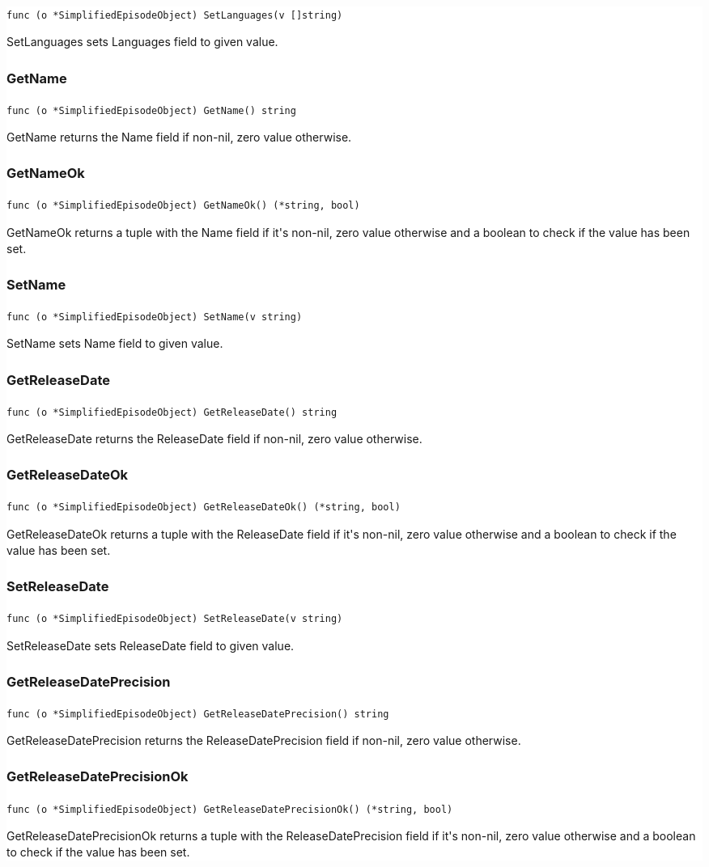 `func (o *SimplifiedEpisodeObject) SetLanguages(v []string)`

SetLanguages sets Languages field to given value.


### GetName

`func (o *SimplifiedEpisodeObject) GetName() string`

GetName returns the Name field if non-nil, zero value otherwise.

### GetNameOk

`func (o *SimplifiedEpisodeObject) GetNameOk() (*string, bool)`

GetNameOk returns a tuple with the Name field if it's non-nil, zero value otherwise
and a boolean to check if the value has been set.

### SetName

`func (o *SimplifiedEpisodeObject) SetName(v string)`

SetName sets Name field to given value.


### GetReleaseDate

`func (o *SimplifiedEpisodeObject) GetReleaseDate() string`

GetReleaseDate returns the ReleaseDate field if non-nil, zero value otherwise.

### GetReleaseDateOk

`func (o *SimplifiedEpisodeObject) GetReleaseDateOk() (*string, bool)`

GetReleaseDateOk returns a tuple with the ReleaseDate field if it's non-nil, zero value otherwise
and a boolean to check if the value has been set.

### SetReleaseDate

`func (o *SimplifiedEpisodeObject) SetReleaseDate(v string)`

SetReleaseDate sets ReleaseDate field to given value.


### GetReleaseDatePrecision

`func (o *SimplifiedEpisodeObject) GetReleaseDatePrecision() string`

GetReleaseDatePrecision returns the ReleaseDatePrecision field if non-nil, zero value otherwise.

### GetReleaseDatePrecisionOk

`func (o *SimplifiedEpisodeObject) GetReleaseDatePrecisionOk() (*string, bool)`

GetReleaseDatePrecisionOk returns a tuple with the ReleaseDatePrecision field if it's non-nil, zero value otherwise
and a boolean to check if the value has been set.
